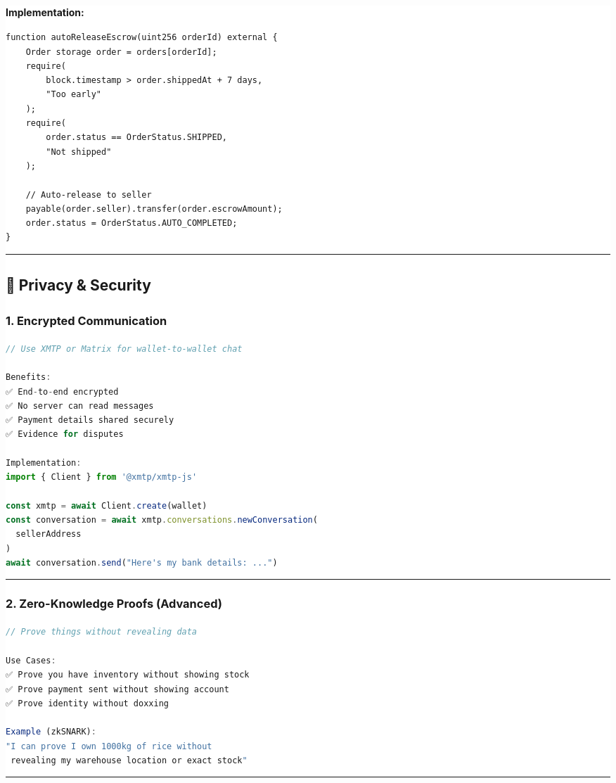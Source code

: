 **Implementation:**
```solidity
function autoReleaseEscrow(uint256 orderId) external {
    Order storage order = orders[orderId];
    require(
        block.timestamp > order.shippedAt + 7 days,
        "Too early"
    );
    require(
        order.status == OrderStatus.SHIPPED,
        "Not shipped"
    );
    
    // Auto-release to seller
    payable(order.seller).transfer(order.escrowAmount);
    order.status = OrderStatus.AUTO_COMPLETED;
}
```

---

## 🔐 Privacy & Security

### **1. Encrypted Communication**

```typescript
// Use XMTP or Matrix for wallet-to-wallet chat

Benefits:
✅ End-to-end encrypted
✅ No server can read messages
✅ Payment details shared securely
✅ Evidence for disputes

Implementation:
import { Client } from '@xmtp/xmtp-js'

const xmtp = await Client.create(wallet)
const conversation = await xmtp.conversations.newConversation(
  sellerAddress
)
await conversation.send("Here's my bank details: ...")
```

---

### **2. Zero-Knowledge Proofs (Advanced)**

```typescript
// Prove things without revealing data

Use Cases:
✅ Prove you have inventory without showing stock
✅ Prove payment sent without showing account
✅ Prove identity without doxxing

Example (zkSNARK):
"I can prove I own 1000kg of rice without 
 revealing my warehouse location or exact stock"
```

---